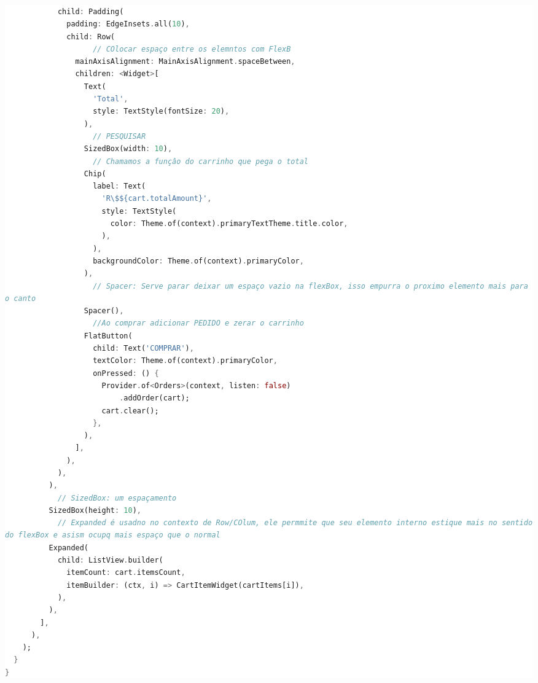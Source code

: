 ````dart
            child: Padding(
              padding: EdgeInsets.all(10),
              child: Row(
					// COlocar espaço entre os elemntos com FlexB
                mainAxisAlignment: MainAxisAlignment.spaceBetween,
                children: <Widget>[
                  Text(
                    'Total',
                    style: TextStyle(fontSize: 20),
                  ),
					// PESQUISAR
                  SizedBox(width: 10),
					// Chamamos a funçâo do carrinho que pega o total
                  Chip(
                    label: Text(
                      'R\$${cart.totalAmount}',
                      style: TextStyle(
                        color: Theme.of(context).primaryTextTheme.title.color,
                      ),
                    ),
                    backgroundColor: Theme.of(context).primaryColor,
                  ),
					// Spacer: Serve parar deixar um espaço vazio na flexBox, isso empurra o proximo elemento mais para o canto
                  Spacer(),
					//Ao comprar adicionar PEDIDO e zerar o carrinho
                  FlatButton(
                    child: Text('COMPRAR'),
                    textColor: Theme.of(context).primaryColor,
                    onPressed: () {
                      Provider.of<Orders>(context, listen: false)
                          .addOrder(cart);
                      cart.clear();
                    },
                  ),
                ],
              ),
            ),
          ),
			// SizedBox: um espaçamento
          SizedBox(height: 10),
			// Expanded é usadno no contexto de Row/COlum, ele permmite que seu elemento interno estique mais no sentido do flexBox e asism ocupq mais espaço que o normal
          Expanded(
            child: ListView.builder(
              itemCount: cart.itemsCount,
              itemBuilder: (ctx, i) => CartItemWidget(cartItems[i]),
            ),
          ),
        ],
      ),
    );
  }
}
````

